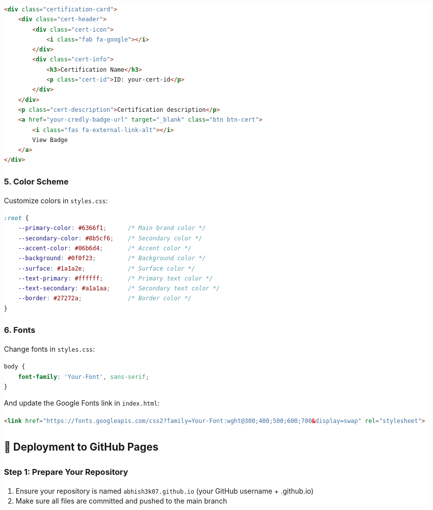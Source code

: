```html
<div class="certification-card">
    <div class="cert-header">
        <div class="cert-icon">
            <i class="fab fa-google"></i>
        </div>
        <div class="cert-info">
            <h3>Certification Name</h3>
            <p class="cert-id">ID: your-cert-id</p>
        </div>
    </div>
    <p class="cert-description">Certification description</p>
    <a href="your-credly-badge-url" target="_blank" class="btn btn-cert">
        <i class="fas fa-external-link-alt"></i>
        View Badge
    </a>
</div>
```

### 5. Color Scheme
Customize colors in `styles.css`:

```css
:root {
    --primary-color: #6366f1;      /* Main brand color */
    --secondary-color: #8b5cf6;    /* Secondary color */
    --accent-color: #06b6d4;       /* Accent color */
    --background: #0f0f23;         /* Background color */
    --surface: #1a1a2e;            /* Surface color */
    --text-primary: #ffffff;       /* Primary text color */
    --text-secondary: #a1a1aa;     /* Secondary text color */
    --border: #27272a;             /* Border color */
}
```

### 6. Fonts
Change fonts in `styles.css`:

```css
body {
    font-family: 'Your-Font', sans-serif;
}
```

And update the Google Fonts link in `index.html`:

```html
<link href="https://fonts.googleapis.com/css2?family=Your-Font:wght@300;400;500;600;700&display=swap" rel="stylesheet">
```

## 🚀 Deployment to GitHub Pages

### Step 1: Prepare Your Repository
1. Ensure your repository is named `abhish3k07.github.io` (your GitHub username + .github.io)
2. Make sure all files are committed and pushed to the main branch
